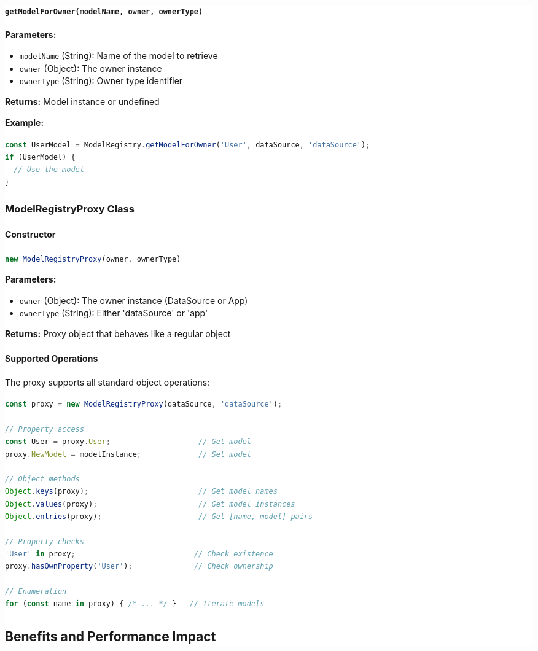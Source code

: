 #### `getModelForOwner(modelName, owner, ownerType)`

**Parameters:**
- `modelName` (String): Name of the model to retrieve
- `owner` (Object): The owner instance
- `ownerType` (String): Owner type identifier

**Returns:** Model instance or undefined

**Example:**
```javascript
const UserModel = ModelRegistry.getModelForOwner('User', dataSource, 'dataSource');
if (UserModel) {
  // Use the model
}
```

### ModelRegistryProxy Class

#### Constructor

```javascript
new ModelRegistryProxy(owner, ownerType)
```

**Parameters:**
- `owner` (Object): The owner instance (DataSource or App)
- `ownerType` (String): Either 'dataSource' or 'app'

**Returns:** Proxy object that behaves like a regular object

#### Supported Operations

The proxy supports all standard object operations:

```javascript
const proxy = new ModelRegistryProxy(dataSource, 'dataSource');

// Property access
const User = proxy.User;                    // Get model
proxy.NewModel = modelInstance;             // Set model

// Object methods
Object.keys(proxy);                         // Get model names
Object.values(proxy);                       // Get model instances
Object.entries(proxy);                      // Get [name, model] pairs

// Property checks
'User' in proxy;                           // Check existence
proxy.hasOwnProperty('User');              // Check ownership

// Enumeration
for (const name in proxy) { /* ... */ }   // Iterate models
```

## Benefits and Performance Impact
